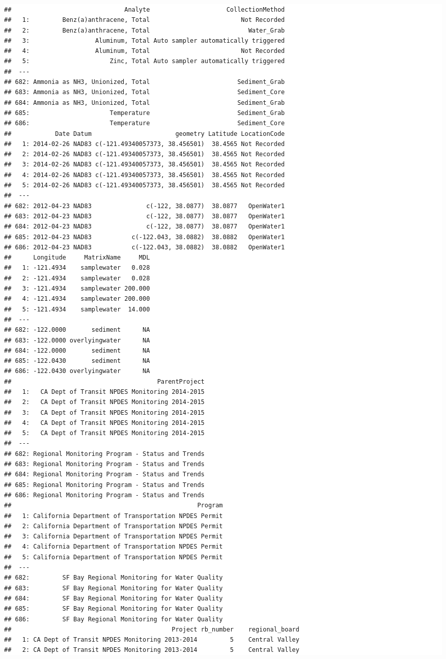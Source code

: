 ```
##                               Analyte                     CollectionMethod
##   1:         Benz(a)anthracene, Total                         Not Recorded
##   2:         Benz(a)anthracene, Total                           Water_Grab
##   3:                  Aluminum, Total Auto sampler automatically triggered
##   4:                  Aluminum, Total                         Not Recorded
##   5:                      Zinc, Total Auto sampler automatically triggered
##  ---                                                                      
## 682: Ammonia as NH3, Unionized, Total                        Sediment_Grab
## 683: Ammonia as NH3, Unionized, Total                        Sediment_Core
## 684: Ammonia as NH3, Unionized, Total                        Sediment_Grab
## 685:                      Temperature                        Sediment_Grab
## 686:                      Temperature                        Sediment_Core
##            Date Datum                       geometry Latitude LocationCode
##   1: 2014-02-26 NAD83 c(-121.49340057373, 38.456501)  38.4565 Not Recorded
##   2: 2014-02-26 NAD83 c(-121.49340057373, 38.456501)  38.4565 Not Recorded
##   3: 2014-02-26 NAD83 c(-121.49340057373, 38.456501)  38.4565 Not Recorded
##   4: 2014-02-26 NAD83 c(-121.49340057373, 38.456501)  38.4565 Not Recorded
##   5: 2014-02-26 NAD83 c(-121.49340057373, 38.456501)  38.4565 Not Recorded
##  ---                                                                      
## 682: 2012-04-23 NAD83               c(-122, 38.0877)  38.0877   OpenWater1
## 683: 2012-04-23 NAD83               c(-122, 38.0877)  38.0877   OpenWater1
## 684: 2012-04-23 NAD83               c(-122, 38.0877)  38.0877   OpenWater1
## 685: 2012-04-23 NAD83           c(-122.043, 38.0882)  38.0882   OpenWater1
## 686: 2012-04-23 NAD83           c(-122.043, 38.0882)  38.0882   OpenWater1
##      Longitude     MatrixName     MDL
##   1: -121.4934    samplewater   0.028
##   2: -121.4934    samplewater   0.028
##   3: -121.4934    samplewater 200.000
##   4: -121.4934    samplewater 200.000
##   5: -121.4934    samplewater  14.000
##  ---                                 
## 682: -122.0000       sediment      NA
## 683: -122.0000 overlyingwater      NA
## 684: -122.0000       sediment      NA
## 685: -122.0430       sediment      NA
## 686: -122.0430 overlyingwater      NA
##                                        ParentProject
##   1:   CA Dept of Transit NPDES Monitoring 2014-2015
##   2:   CA Dept of Transit NPDES Monitoring 2014-2015
##   3:   CA Dept of Transit NPDES Monitoring 2014-2015
##   4:   CA Dept of Transit NPDES Monitoring 2014-2015
##   5:   CA Dept of Transit NPDES Monitoring 2014-2015
##  ---                                                
## 682: Regional Monitoring Program - Status and Trends
## 683: Regional Monitoring Program - Status and Trends
## 684: Regional Monitoring Program - Status and Trends
## 685: Regional Monitoring Program - Status and Trends
## 686: Regional Monitoring Program - Status and Trends
##                                                   Program
##   1: California Department of Transportation NPDES Permit
##   2: California Department of Transportation NPDES Permit
##   3: California Department of Transportation NPDES Permit
##   4: California Department of Transportation NPDES Permit
##   5: California Department of Transportation NPDES Permit
##  ---                                                     
## 682:         SF Bay Regional Monitoring for Water Quality
## 683:         SF Bay Regional Monitoring for Water Quality
## 684:         SF Bay Regional Monitoring for Water Quality
## 685:         SF Bay Regional Monitoring for Water Quality
## 686:         SF Bay Regional Monitoring for Water Quality
##                                            Project rb_number    regional_board
##   1: CA Dept of Transit NPDES Monitoring 2013-2014         5    Central Valley
##   2: CA Dept of Transit NPDES Monitoring 2013-2014         5    Central Valley
```
